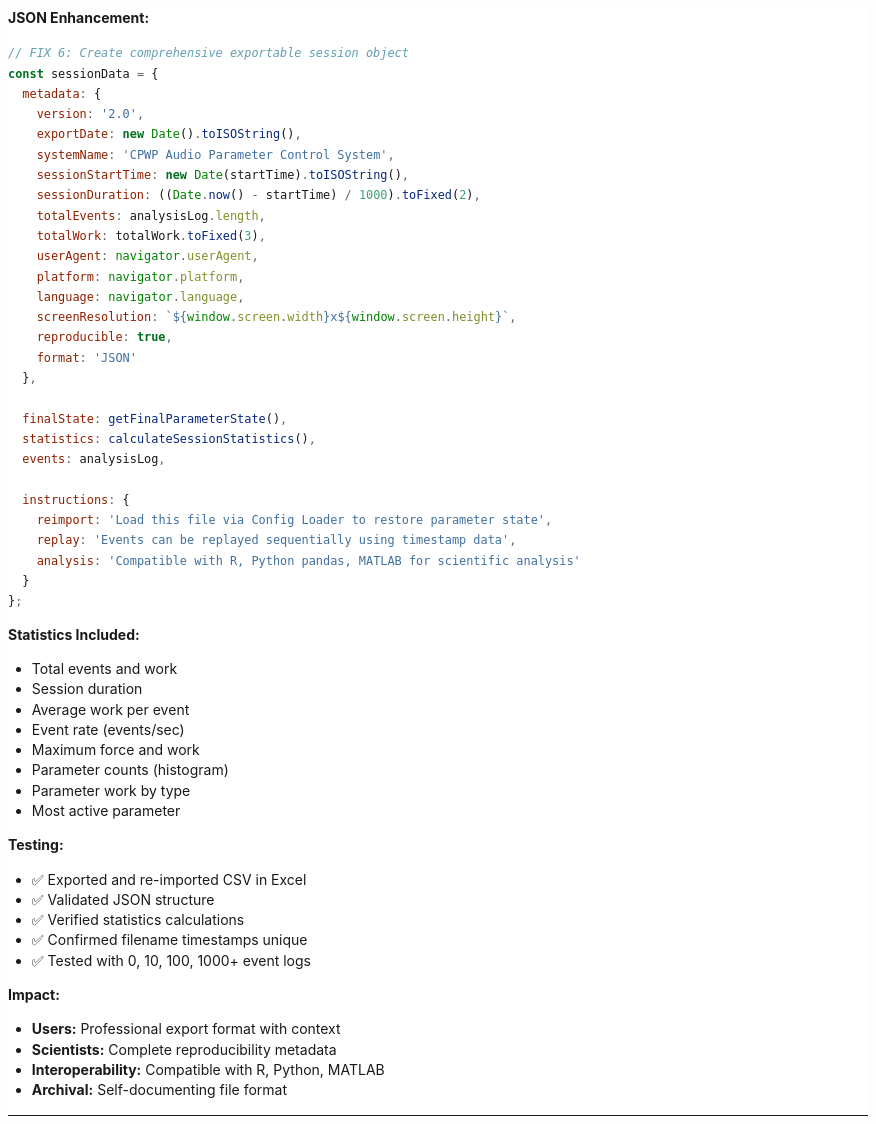 **JSON Enhancement:**
```javascript
// FIX 6: Create comprehensive exportable session object
const sessionData = {
  metadata: {
    version: '2.0',
    exportDate: new Date().toISOString(),
    systemName: 'CPWP Audio Parameter Control System',
    sessionStartTime: new Date(startTime).toISOString(),
    sessionDuration: ((Date.now() - startTime) / 1000).toFixed(2),
    totalEvents: analysisLog.length,
    totalWork: totalWork.toFixed(3),
    userAgent: navigator.userAgent,
    platform: navigator.platform,
    language: navigator.language,
    screenResolution: `${window.screen.width}x${window.screen.height}`,
    reproducible: true,
    format: 'JSON'
  },

  finalState: getFinalParameterState(),
  statistics: calculateSessionStatistics(),
  events: analysisLog,

  instructions: {
    reimport: 'Load this file via Config Loader to restore parameter state',
    replay: 'Events can be replayed sequentially using timestamp data',
    analysis: 'Compatible with R, Python pandas, MATLAB for scientific analysis'
  }
};
```

**Statistics Included:**
- Total events and work
- Session duration
- Average work per event
- Event rate (events/sec)
- Maximum force and work
- Parameter counts (histogram)
- Parameter work by type
- Most active parameter

**Testing:**
- ✅ Exported and re-imported CSV in Excel
- ✅ Validated JSON structure
- ✅ Verified statistics calculations
- ✅ Confirmed filename timestamps unique
- ✅ Tested with 0, 10, 100, 1000+ event logs

**Impact:**
- **Users:** Professional export format with context
- **Scientists:** Complete reproducibility metadata
- **Interoperability:** Compatible with R, Python, MATLAB
- **Archival:** Self-documenting file format

---